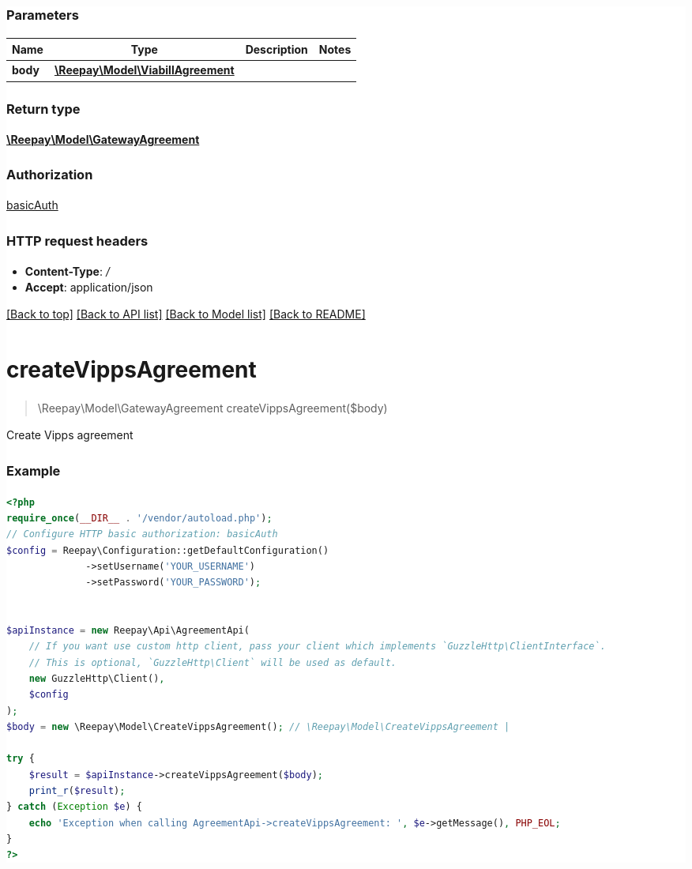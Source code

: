 ### Parameters

Name | Type | Description  | Notes
------------- | ------------- | ------------- | -------------
 **body** | [**\Reepay\Model\ViabillAgreement**](../Model/ViabillAgreement.md)|  |

### Return type

[**\Reepay\Model\GatewayAgreement**](../Model/GatewayAgreement.md)

### Authorization

[basicAuth](../../README.md#basicAuth)

### HTTP request headers

 - **Content-Type**: */*
 - **Accept**: application/json

[[Back to top]](#) [[Back to API list]](../../README.md#documentation-for-api-endpoints) [[Back to Model list]](../../README.md#documentation-for-models) [[Back to README]](../../README.md)

# **createVippsAgreement**
> \Reepay\Model\GatewayAgreement createVippsAgreement($body)

Create Vipps agreement

### Example
```php
<?php
require_once(__DIR__ . '/vendor/autoload.php');
// Configure HTTP basic authorization: basicAuth
$config = Reepay\Configuration::getDefaultConfiguration()
              ->setUsername('YOUR_USERNAME')
              ->setPassword('YOUR_PASSWORD');


$apiInstance = new Reepay\Api\AgreementApi(
    // If you want use custom http client, pass your client which implements `GuzzleHttp\ClientInterface`.
    // This is optional, `GuzzleHttp\Client` will be used as default.
    new GuzzleHttp\Client(),
    $config
);
$body = new \Reepay\Model\CreateVippsAgreement(); // \Reepay\Model\CreateVippsAgreement | 

try {
    $result = $apiInstance->createVippsAgreement($body);
    print_r($result);
} catch (Exception $e) {
    echo 'Exception when calling AgreementApi->createVippsAgreement: ', $e->getMessage(), PHP_EOL;
}
?>
```
